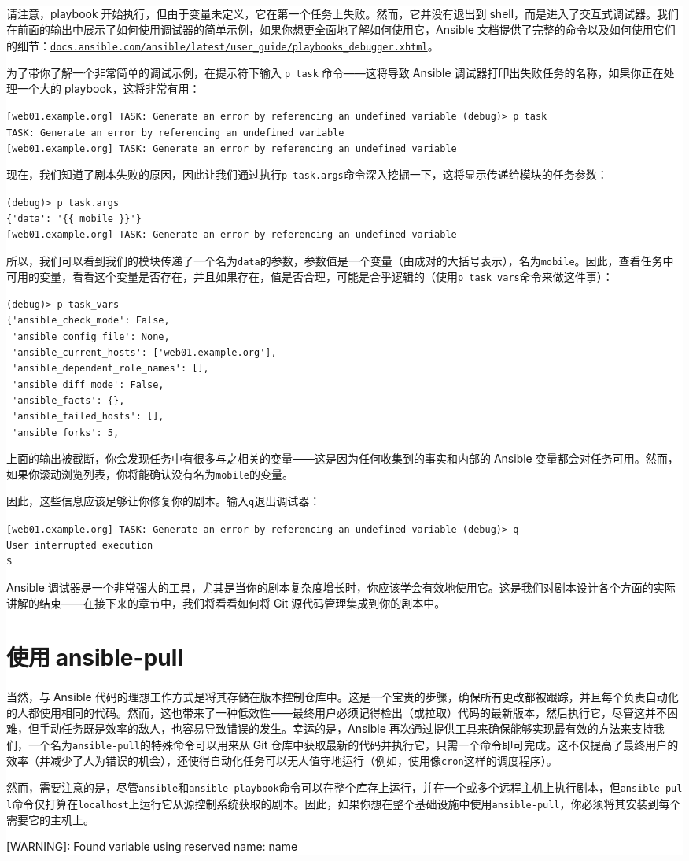 请注意，playbook 开始执行，但由于变量未定义，它在第一个任务上失败。然而，它并没有退出到 shell，而是进入了交互式调试器。我们在前面的输出中展示了如何使用调试器的简单示例，如果你想更全面地了解如何使用它，Ansible 文档提供了完整的命令以及如何使用它们的细节：[`docs.ansible.com/ansible/latest/user_guide/playbooks_debugger.xhtml`](https://docs.ansible.com/ansible/latest/user_guide/playbooks_debugger.xhtml)。

为了带你了解一个非常简单的调试示例，在提示符下输入 `p task` 命令——这将导致 Ansible 调试器打印出失败任务的名称，如果你正在处理一个大的 playbook，这将非常有用：

```
[web01.example.org] TASK: Generate an error by referencing an undefined variable (debug)> p task
TASK: Generate an error by referencing an undefined variable
[web01.example.org] TASK: Generate an error by referencing an undefined variable
```

现在，我们知道了剧本失败的原因，因此让我们通过执行`p task.args`命令深入挖掘一下，这将显示传递给模块的任务参数：

```
(debug)> p task.args
{'data': '{{ mobile }}'}
[web01.example.org] TASK: Generate an error by referencing an undefined variable
```

所以，我们可以看到我们的模块传递了一个名为`data`的参数，参数值是一个变量（由成对的大括号表示），名为`mobile`。因此，查看任务中可用的变量，看看这个变量是否存在，并且如果存在，值是否合理，可能是合乎逻辑的（使用`p task_vars`命令来做这件事）：

```
(debug)> p task_vars
{'ansible_check_mode': False,
 'ansible_config_file': None,
 'ansible_current_hosts': ['web01.example.org'],
 'ansible_dependent_role_names': [],
 'ansible_diff_mode': False,
 'ansible_facts': {},
 'ansible_failed_hosts': [],
 'ansible_forks': 5,
```

上面的输出被截断，你会发现任务中有很多与之相关的变量——这是因为任何收集到的事实和内部的 Ansible 变量都会对任务可用。然而，如果你滚动浏览列表，你将能确认没有名为`mobile`的变量。

因此，这些信息应该足够让你修复你的剧本。输入`q`退出调试器：

```
[web01.example.org] TASK: Generate an error by referencing an undefined variable (debug)> q
User interrupted execution
$
```

Ansible 调试器是一个非常强大的工具，尤其是当你的剧本复杂度增长时，你应该学会有效地使用它。这是我们对剧本设计各个方面的实际讲解的结束——在接下来的章节中，我们将看看如何将 Git 源代码管理集成到你的剧本中。

# 使用 ansible-pull

当然，与 Ansible 代码的理想工作方式是将其存储在版本控制仓库中。这是一个宝贵的步骤，确保所有更改都被跟踪，并且每个负责自动化的人都使用相同的代码。然而，这也带来了一种低效性——最终用户必须记得检出（或拉取）代码的最新版本，然后执行它，尽管这并不困难，但手动任务既是效率的敌人，也容易导致错误的发生。幸运的是，Ansible 再次通过提供工具来确保能够实现最有效的方法来支持我们，一个名为`ansible-pull`的特殊命令可以用来从 Git 仓库中获取最新的代码并执行它，只需一个命令即可完成。这不仅提高了最终用户的效率（并减少了人为错误的机会），还使得自动化任务可以无人值守地运行（例如，使用像`cron`这样的调度程序）。

然而，需要注意的是，尽管`ansible`和`ansible-playbook`命令可以在整个库存上运行，并在一个或多个远程主机上执行剧本，但`ansible-pull`命令仅打算在`localhost`上运行它从源控制系统获取的剧本。因此，如果你想在整个基础设施中使用`ansible-pull`，你必须将其安装到每个需要它的主机上。


[WARNING]: Found variable using reserved name: name